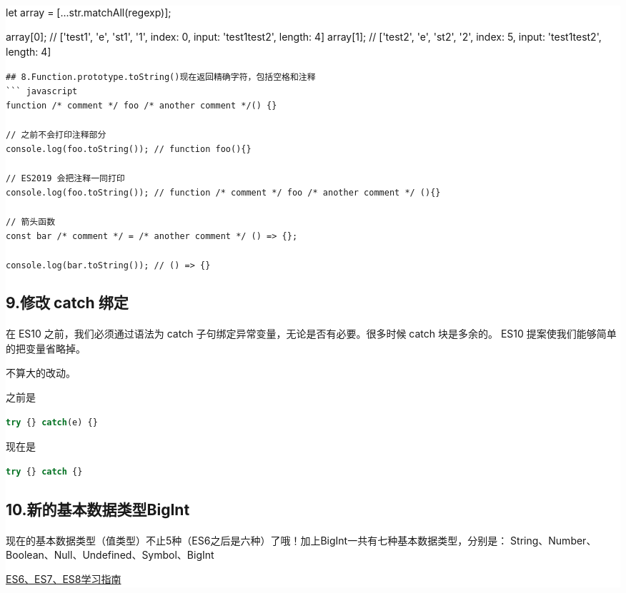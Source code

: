let array = [...str.matchAll(regexp)];

array[0];
// ['test1', 'e', 'st1', '1', index: 0, input: 'test1test2', length: 4]
array[1];
// ['test2', 'e', 'st2', '2', index: 5, input: 'test1test2', length: 4]

```
## 8.Function.prototype.toString()现在返回精确字符，包括空格和注释
``` javascript
function /* comment */ foo /* another comment */() {}

// 之前不会打印注释部分
console.log(foo.toString()); // function foo(){}

// ES2019 会把注释一同打印
console.log(foo.toString()); // function /* comment */ foo /* another comment */ (){}

// 箭头函数
const bar /* comment */ = /* another comment */ () => {};

console.log(bar.toString()); // () => {}

```
## 9.修改 catch 绑定

在 ES10 之前，我们必须通过语法为 catch 子句绑定异常变量，无论是否有必要。很多时候 catch 块是多余的。 ES10 提案使我们能够简单的把变量省略掉。

不算大的改动。

之前是
``` javascript
try {} catch(e) {}

```

现在是
``` javascript
try {} catch {}

```
## 10.新的基本数据类型BigInt

现在的基本数据类型（值类型）不止5种（ES6之后是六种）了哦！加上BigInt一共有七种基本数据类型，分别是：
String、Number、Boolean、Null、Undefined、Symbol、BigInt

<a target="_blank" href="https://juejin.im/post/5b9cb3336fb9a05d290ee47e" rel="">ES6、ES7、ES8学习指南</a>

